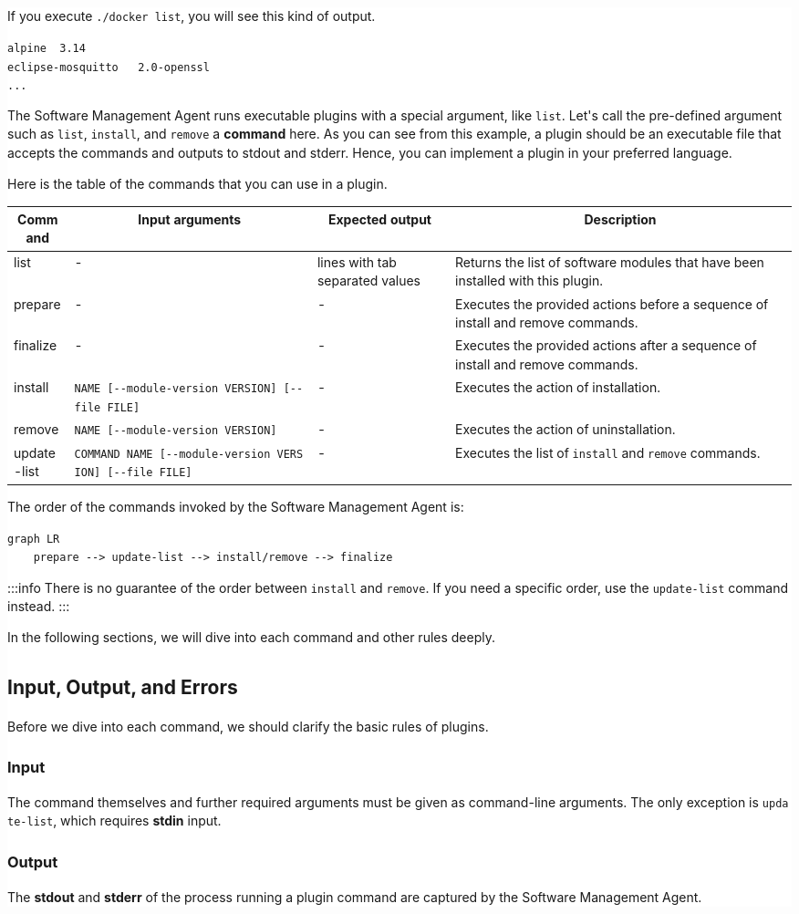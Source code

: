 If you execute `./docker list`, you will see this kind of output.

```csv
alpine  3.14
eclipse-mosquitto   2.0-openssl
...
```

The Software Management Agent runs executable plugins with a special argument, like `list`.
Let's call the pre-defined argument such as `list`, `install`, and `remove` a **command** here. 
As you can see from this example, a plugin should be an executable file 
that accepts the commands and outputs to stdout and stderr.
Hence, you can implement a plugin in your preferred language.

Here is the table of the commands that you can use in a plugin.

|Command|Input arguments|Expected output|Description|
|---|---|---|---|
|list| - | lines with tab separated values |Returns the list of software modules that have been installed with this plugin.|
|prepare| - | - |Executes the provided actions before a sequence of install and remove commands.|
|finalize| - | - |Executes the provided actions after a sequence of install and remove commands.|
|install| `NAME [--module-version VERSION] [--file FILE]` | - |Executes the action of installation.|
|remove| `NAME [--module-version VERSION]` | - |Executes the action of uninstallation.|
|update-list| `COMMAND NAME [--module-version VERSION] [--file FILE]` | - |Executes the list of `install` and `remove` commands.|

The order of the commands invoked by the Software Management Agent is:

```mermaid
graph LR
    prepare --> update-list --> install/remove --> finalize
```

:::info
There is no guarantee of the order between `install` and `remove`.
If you need a specific order, use the `update-list` command instead.
:::

In the following sections, we will dive into each command and other rules deeply.

## Input, Output, and Errors

Before we dive into each command, we should clarify the basic rules of plugins.

### Input

The command themselves and further required arguments must be given as command-line arguments.
The only exception is `update-list`, which requires **stdin** input.

### Output

The **stdout** and **stderr** of the process running a plugin command are captured by the Software Management Agent.
